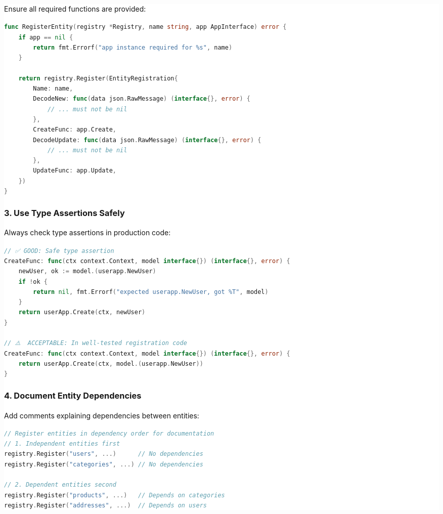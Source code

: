 Ensure all required functions are provided:

```go
func RegisterEntity(registry *Registry, name string, app AppInterface) error {
    if app == nil {
        return fmt.Errorf("app instance required for %s", name)
    }

    return registry.Register(EntityRegistration{
        Name: name,
        DecodeNew: func(data json.RawMessage) (interface{}, error) {
            // ... must not be nil
        },
        CreateFunc: app.Create,
        DecodeUpdate: func(data json.RawMessage) (interface{}, error) {
            // ... must not be nil
        },
        UpdateFunc: app.Update,
    })
}
```

### 3. Use Type Assertions Safely

Always check type assertions in production code:

```go
// ✅ GOOD: Safe type assertion
CreateFunc: func(ctx context.Context, model interface{}) (interface{}, error) {
    newUser, ok := model.(userapp.NewUser)
    if !ok {
        return nil, fmt.Errorf("expected userapp.NewUser, got %T", model)
    }
    return userApp.Create(ctx, newUser)
}

// ⚠️  ACCEPTABLE: In well-tested registration code
CreateFunc: func(ctx context.Context, model interface{}) (interface{}, error) {
    return userApp.Create(ctx, model.(userapp.NewUser))
}
```

### 4. Document Entity Dependencies

Add comments explaining dependencies between entities:

```go
// Register entities in dependency order for documentation
// 1. Independent entities first
registry.Register("users", ...)      // No dependencies
registry.Register("categories", ...) // No dependencies

// 2. Dependent entities second
registry.Register("products", ...)   // Depends on categories
registry.Register("addresses", ...)  // Depends on users
```
